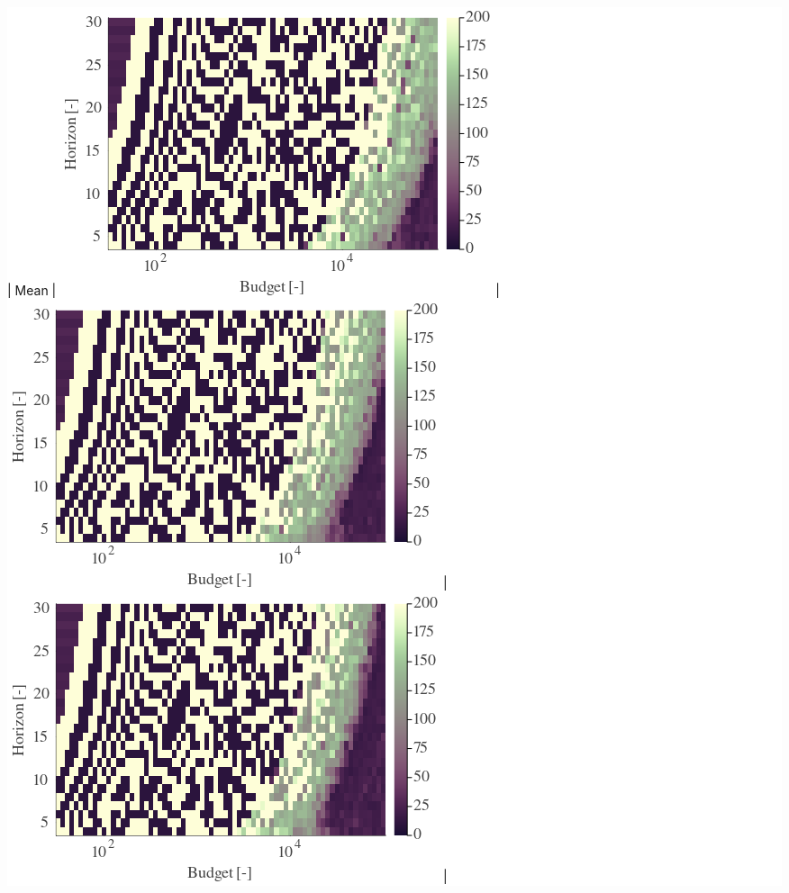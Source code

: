 | Mean | ![](fig/sp_V/mean_g_0.5_cp_1024.png) | ![](fig/sp_V/mean_g_0.55_cp_1024.png) | ![](fig/sp_V/mean_g_0.6_cp_1024.png) | 